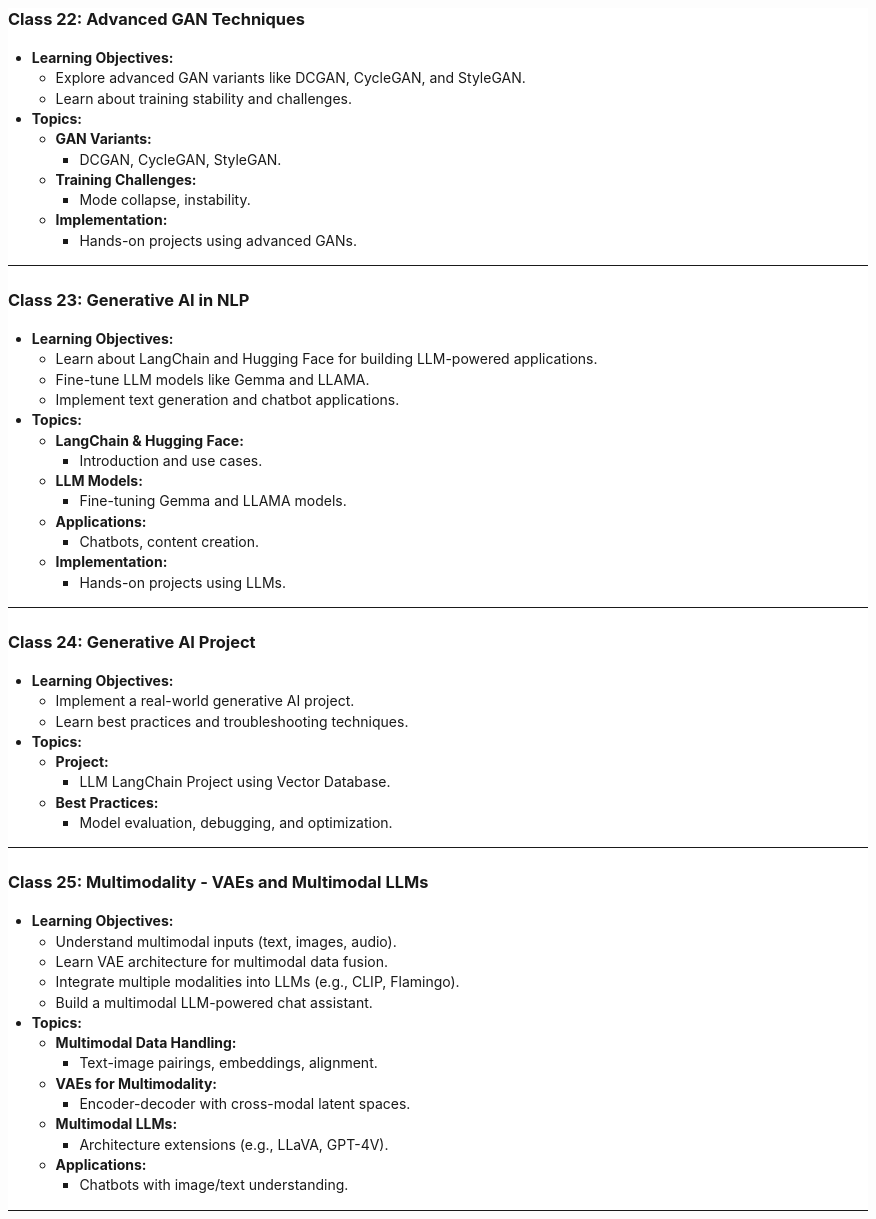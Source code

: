 
### **Class 22: Advanced GAN Techniques**
- **Learning Objectives:**
  - Explore advanced GAN variants like DCGAN, CycleGAN, and StyleGAN.
  - Learn about training stability and challenges.
- **Topics:**
  - **GAN Variants:**
    - DCGAN, CycleGAN, StyleGAN.
  - **Training Challenges:**
    - Mode collapse, instability.
  - **Implementation:**
    - Hands-on projects using advanced GANs.

---

### **Class 23: Generative AI in NLP**
- **Learning Objectives:**
  - Learn about LangChain and Hugging Face for building LLM-powered applications.
  - Fine-tune LLM models like Gemma and LLAMA.
  - Implement text generation and chatbot applications.
- **Topics:**
  - **LangChain & Hugging Face:**
    - Introduction and use cases.
  - **LLM Models:**
    - Fine-tuning Gemma and LLAMA models.
  - **Applications:**
    - Chatbots, content creation.
  - **Implementation:**
    - Hands-on projects using LLMs.

---

### **Class 24: Generative AI Project**
- **Learning Objectives:**
  - Implement a real-world generative AI project.
  - Learn best practices and troubleshooting techniques.
- **Topics:**
  - **Project:**
    - LLM LangChain Project using Vector Database.
  - **Best Practices:**
    - Model evaluation, debugging, and optimization.

---

### **Class 25: Multimodality - VAEs and Multimodal LLMs**  
- **Learning Objectives:**  
  - Understand multimodal inputs (text, images, audio).  
  - Learn VAE architecture for multimodal data fusion.  
  - Integrate multiple modalities into LLMs (e.g., CLIP, Flamingo).  
  - Build a multimodal LLM-powered chat assistant.  
- **Topics:**  
  - **Multimodal Data Handling:**  
    - Text-image pairings, embeddings, alignment.  
  - **VAEs for Multimodality:**  
    - Encoder-decoder with cross-modal latent spaces.  
  - **Multimodal LLMs:**  
    - Architecture extensions (e.g., LLaVA, GPT-4V).  
  - **Applications:**  
    - Chatbots with image/text understanding.  

---